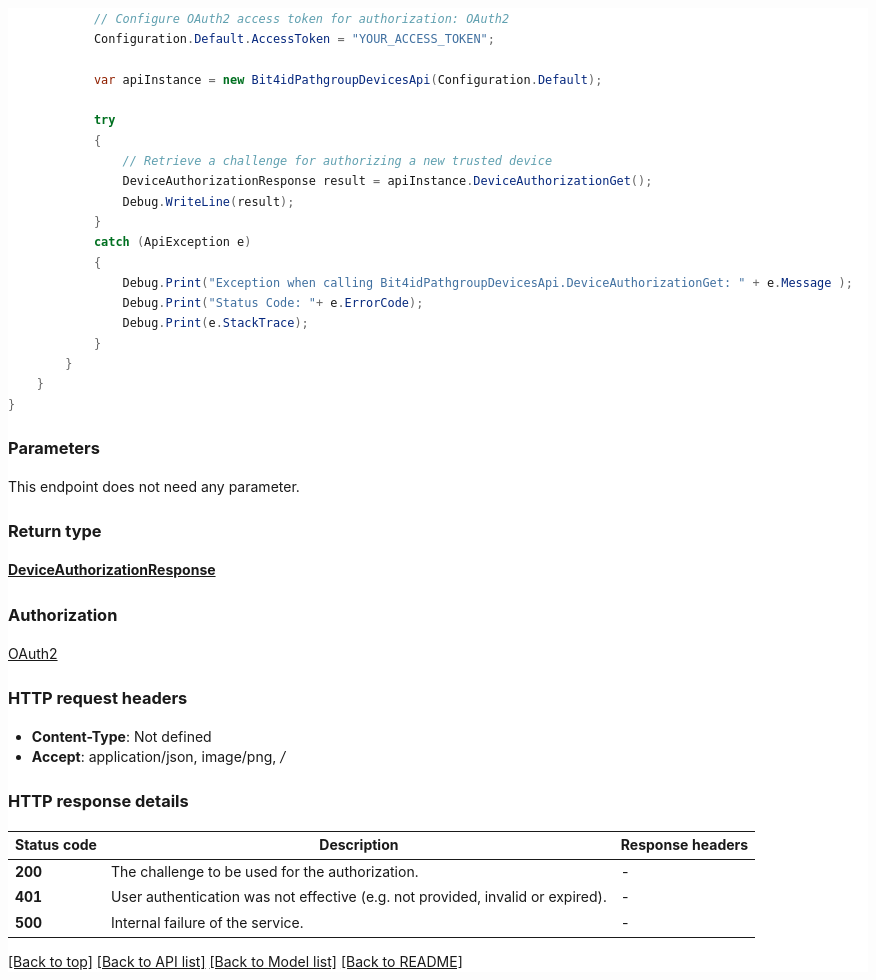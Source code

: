 ```csharp
            // Configure OAuth2 access token for authorization: OAuth2
            Configuration.Default.AccessToken = "YOUR_ACCESS_TOKEN";

            var apiInstance = new Bit4idPathgroupDevicesApi(Configuration.Default);

            try
            {
                // Retrieve a challenge for authorizing a new trusted device
                DeviceAuthorizationResponse result = apiInstance.DeviceAuthorizationGet();
                Debug.WriteLine(result);
            }
            catch (ApiException e)
            {
                Debug.Print("Exception when calling Bit4idPathgroupDevicesApi.DeviceAuthorizationGet: " + e.Message );
                Debug.Print("Status Code: "+ e.ErrorCode);
                Debug.Print(e.StackTrace);
            }
        }
    }
}
```

### Parameters

This endpoint does not need any parameter.

### Return type

[**DeviceAuthorizationResponse**](DeviceAuthorizationResponse.md)

### Authorization

[OAuth2](../README.md#OAuth2)

### HTTP request headers

- **Content-Type**: Not defined
- **Accept**: application/json, image/png, */*

### HTTP response details
| Status code | Description | Response headers |
|-------------|-------------|------------------|
| **200** | The challenge to be used for the authorization. |  -  |
| **401** | User authentication was not effective (e.g. not provided, invalid or expired). |  -  |
| **500** | Internal failure of the service. |  -  |

[[Back to top]](#)
[[Back to API list]](../README.md#documentation-for-api-endpoints)
[[Back to Model list]](../README.md#documentation-for-models)
[[Back to README]](../README.md)
